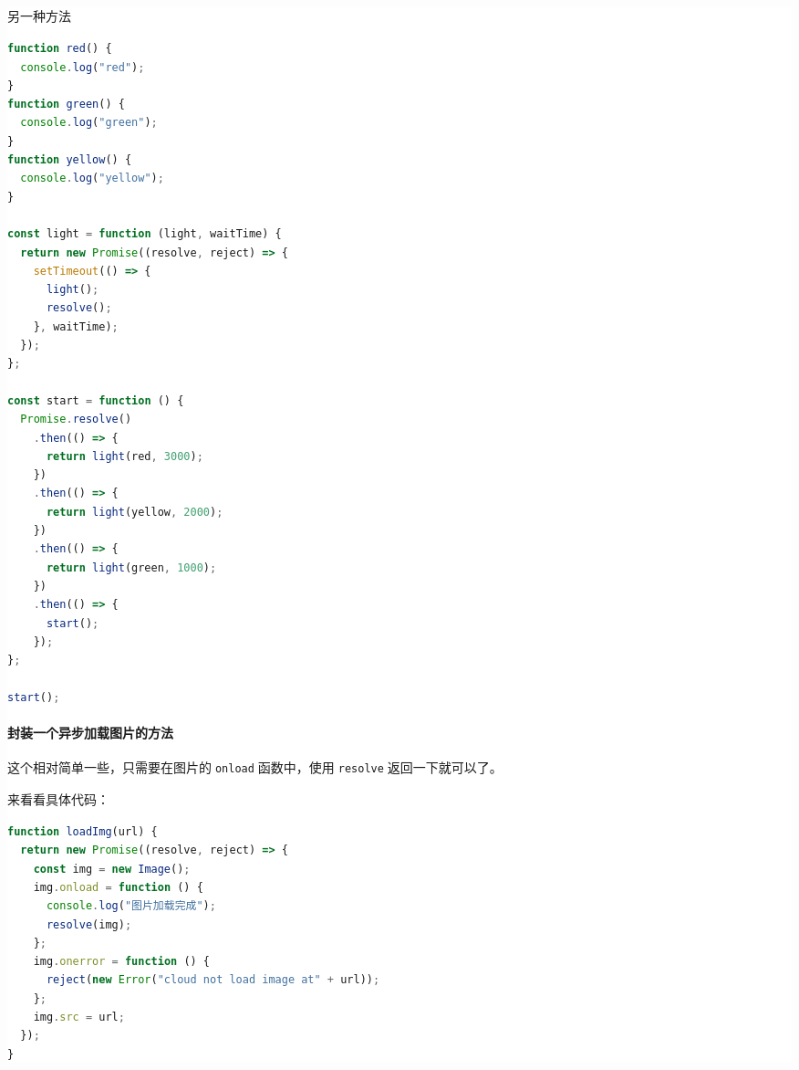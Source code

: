 另一种方法

```js
function red() {
  console.log("red");
}
function green() {
  console.log("green");
}
function yellow() {
  console.log("yellow");
}

const light = function (light, waitTime) {
  return new Promise((resolve, reject) => {
    setTimeout(() => {
      light();
      resolve();
    }, waitTime);
  });
};

const start = function () {
  Promise.resolve()
    .then(() => {
      return light(red, 3000);
    })
    .then(() => {
      return light(yellow, 2000);
    })
    .then(() => {
      return light(green, 1000);
    })
    .then(() => {
      start();
    });
};

start();
```

#### 封装一个异步加载图片的方法

这个相对简单一些，只需要在图片的 `onload` 函数中，使用 `resolve` 返回一下就可以了。

来看看具体代码：

```js
function loadImg(url) {
  return new Promise((resolve, reject) => {
    const img = new Image();
    img.onload = function () {
      console.log("图片加载完成");
      resolve(img);
    };
    img.onerror = function () {
      reject(new Error("cloud not load image at" + url));
    };
    img.src = url;
  });
}
```
